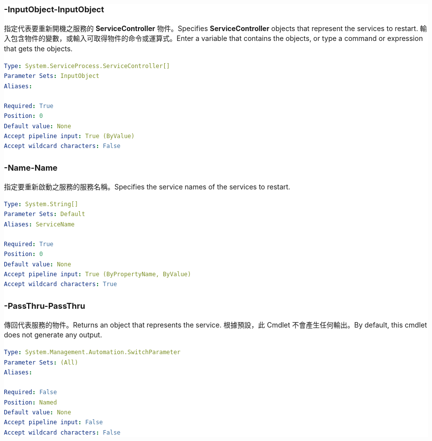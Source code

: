 ### <span data-ttu-id="bbea3-141">-InputObject</span><span class="sxs-lookup"><span data-stu-id="bbea3-141">-InputObject</span></span>

<span data-ttu-id="bbea3-142">指定代表要重新開機之服務的 **ServiceController** 物件。</span><span class="sxs-lookup"><span data-stu-id="bbea3-142">Specifies **ServiceController** objects that represent the services to restart.</span></span> <span data-ttu-id="bbea3-143">輸入包含物件的變數，或輸入可取得物件的命令或運算式。</span><span class="sxs-lookup"><span data-stu-id="bbea3-143">Enter a variable that contains the objects, or type a command or expression that gets the objects.</span></span>

```yaml
Type: System.ServiceProcess.ServiceController[]
Parameter Sets: InputObject
Aliases:

Required: True
Position: 0
Default value: None
Accept pipeline input: True (ByValue)
Accept wildcard characters: False
```

### <span data-ttu-id="bbea3-144">-Name</span><span class="sxs-lookup"><span data-stu-id="bbea3-144">-Name</span></span>

<span data-ttu-id="bbea3-145">指定要重新啟動之服務的服務名稱。</span><span class="sxs-lookup"><span data-stu-id="bbea3-145">Specifies the service names of the services to restart.</span></span>

```yaml
Type: System.String[]
Parameter Sets: Default
Aliases: ServiceName

Required: True
Position: 0
Default value: None
Accept pipeline input: True (ByPropertyName, ByValue)
Accept wildcard characters: True
```

### <span data-ttu-id="bbea3-146">-PassThru</span><span class="sxs-lookup"><span data-stu-id="bbea3-146">-PassThru</span></span>

<span data-ttu-id="bbea3-147">傳回代表服務的物件。</span><span class="sxs-lookup"><span data-stu-id="bbea3-147">Returns an object that represents the service.</span></span> <span data-ttu-id="bbea3-148">根據預設，此 Cmdlet 不會產生任何輸出。</span><span class="sxs-lookup"><span data-stu-id="bbea3-148">By default, this cmdlet does not generate any output.</span></span>

```yaml
Type: System.Management.Automation.SwitchParameter
Parameter Sets: (All)
Aliases:

Required: False
Position: Named
Default value: None
Accept pipeline input: False
Accept wildcard characters: False
```

